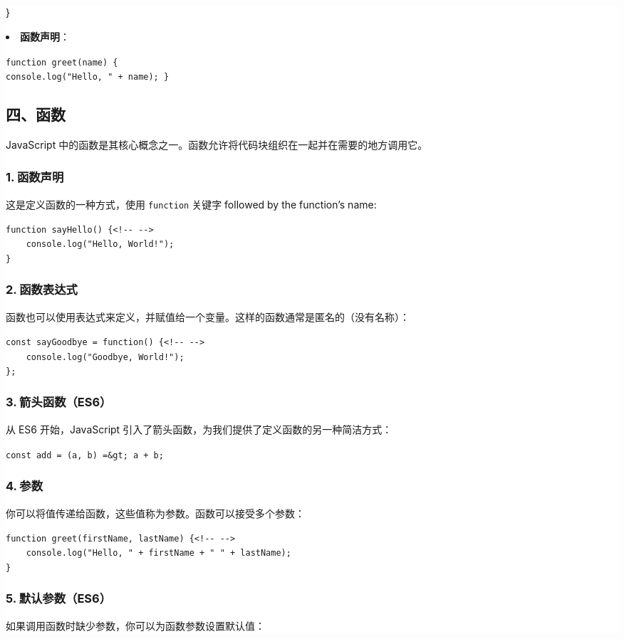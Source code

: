 }
</code></pre> </li><li> **函数声明**： <pre><code class="prism language-javascript">function greet(name) {
    console.log("Hello, " + name);
}
</code></pre> </li>
## 四、函数

JavaScript 中的函数是其核心概念之一。函数允许将代码块组织在一起并在需要的地方调用它。

### 1. 函数声明

这是定义函数的一种方式，使用 `function` 关键字 followed by the function’s name:

```
function sayHello() {<!-- -->
    console.log("Hello, World!");
}

```

### 2. 函数表达式

函数也可以使用表达式来定义，并赋值给一个变量。这样的函数通常是匿名的（没有名称）：

```
const sayGoodbye = function() {<!-- -->
    console.log("Goodbye, World!");
};

```

### 3. 箭头函数（ES6）

从 ES6 开始，JavaScript 引入了箭头函数，为我们提供了定义函数的另一种简洁方式：

```
const add = (a, b) =&gt; a + b;

```

### 4. 参数

你可以将值传递给函数，这些值称为参数。函数可以接受多个参数：

```
function greet(firstName, lastName) {<!-- -->
    console.log("Hello, " + firstName + " " + lastName);
}

```

### 5. 默认参数（ES6）

如果调用函数时缺少参数，你可以为函数参数设置默认值：
